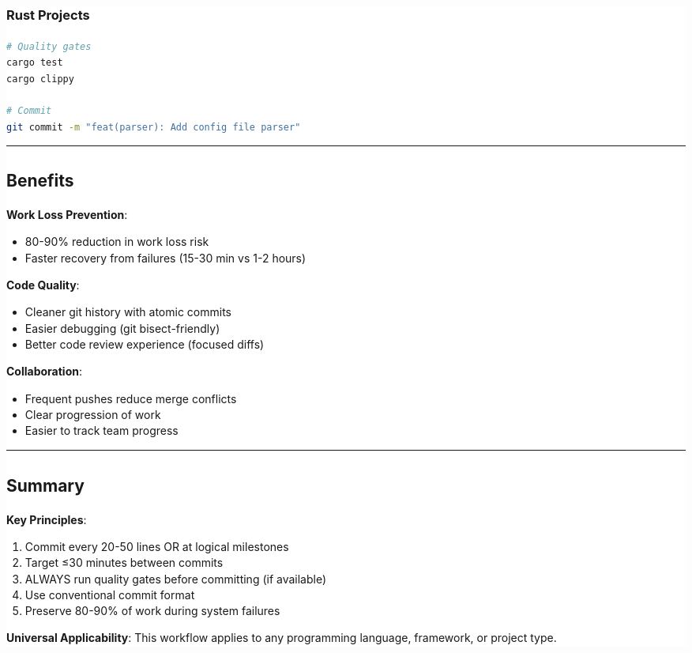 ### Rust Projects
```bash
# Quality gates
cargo test
cargo clippy

# Commit
git commit -m "feat(parser): Add config file parser"
```

---

## Benefits

**Work Loss Prevention**:
- 80-90% reduction in work loss risk
- Faster recovery from failures (15-30 min vs 1-2 hours)

**Code Quality**:
- Cleaner git history with atomic commits
- Easier debugging (git bisect-friendly)
- Better code review experience (focused diffs)

**Collaboration**:
- Frequent pushes reduce merge conflicts
- Clear progression of work
- Easier to track team progress

---

## Summary

**Key Principles**:
1. Commit every 20-50 lines OR at logical milestones
2. Target ≤30 minutes between commits
3. ALWAYS run quality gates before committing (if available)
4. Use conventional commit format
5. Preserve 80-90% of work during system failures

**Universal Applicability**: This workflow applies to any programming language, framework, or project type.
